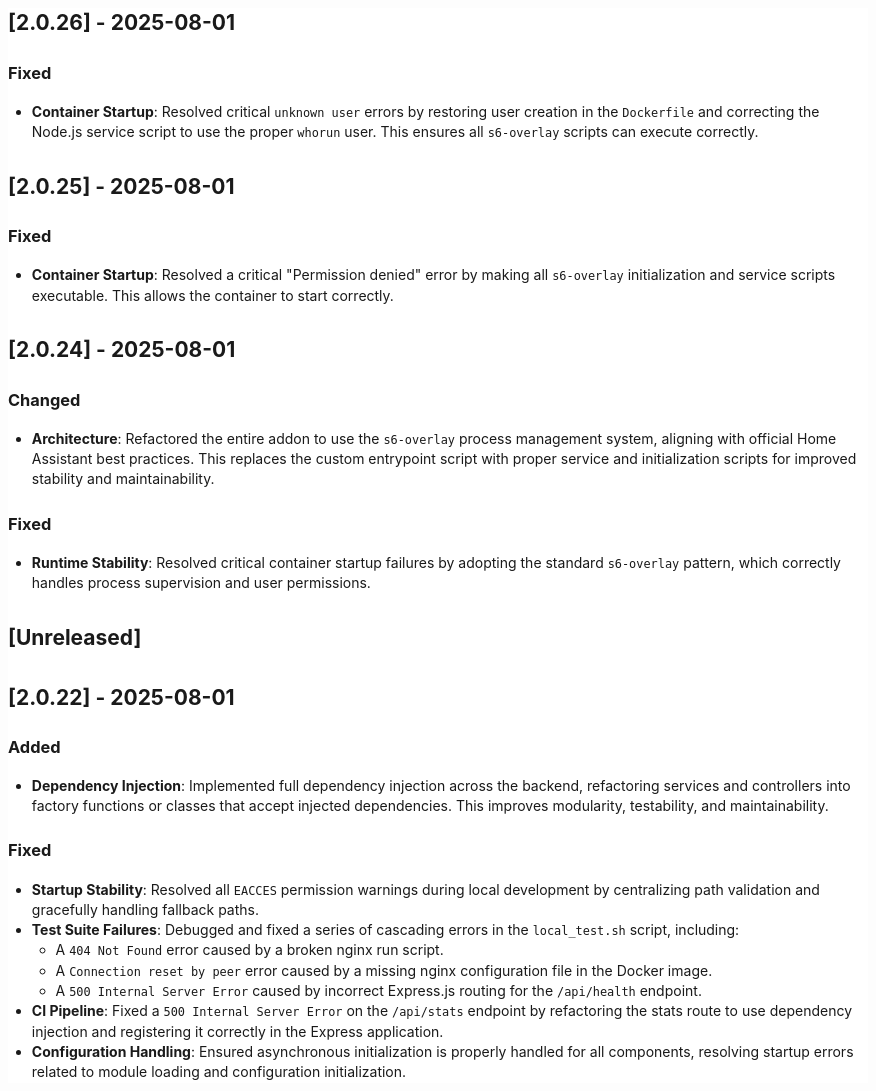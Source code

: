 ## [2.0.26] - 2025-08-01

### Fixed
- **Container Startup**: Resolved critical `unknown user` errors by restoring user creation in the `Dockerfile` and correcting the Node.js service script to use the proper `whorun` user. This ensures all `s6-overlay` scripts can execute correctly.

## [2.0.25] - 2025-08-01

### Fixed
- **Container Startup**: Resolved a critical "Permission denied" error by making all `s6-overlay` initialization and service scripts executable. This allows the container to start correctly.

## [2.0.24] - 2025-08-01

### Changed
- **Architecture**: Refactored the entire addon to use the `s6-overlay` process management system, aligning with official Home Assistant best practices. This replaces the custom entrypoint script with proper service and initialization scripts for improved stability and maintainability.

### Fixed
- **Runtime Stability**: Resolved critical container startup failures by adopting the standard `s6-overlay` pattern, which correctly handles process supervision and user permissions.

## [Unreleased]

## [2.0.22] - 2025-08-01

### Added
- **Dependency Injection**: Implemented full dependency injection across the backend, refactoring services and controllers into factory functions or classes that accept injected dependencies. This improves modularity, testability, and maintainability.

### Fixed
- **Startup Stability**: Resolved all `EACCES` permission warnings during local development by centralizing path validation and gracefully handling fallback paths.
- **Test Suite Failures**: Debugged and fixed a series of cascading errors in the `local_test.sh` script, including:
  - A `404 Not Found` error caused by a broken nginx run script.
  - A `Connection reset by peer` error caused by a missing nginx configuration file in the Docker image.
  - A `500 Internal Server Error` caused by incorrect Express.js routing for the `/api/health` endpoint.
- **CI Pipeline**: Fixed a `500 Internal Server Error` on the `/api/stats` endpoint by refactoring the stats route to use dependency injection and registering it correctly in the Express application.
- **Configuration Handling**: Ensured asynchronous initialization is properly handled for all components, resolving startup errors related to module loading and configuration initialization.
